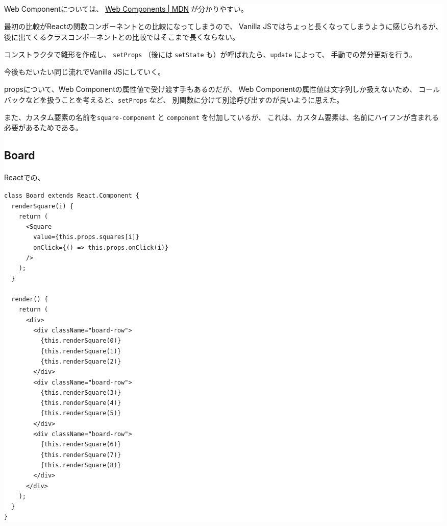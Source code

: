 Web Componentについては、
[Web Components | MDN](https://developer.mozilla.org/ja/docs/Web/Web_Components)
が分かりやすい。

最初の比較がReactの関数コンポーネントとの比較になってしまうので、
Vanilla JSではちょっと長くなってしまうように感じられるが、
後に出てくるクラスコンポーネントとの比較ではそこまで長くならない。

コンストラクタで雛形を作成し、
`setProps` （後には `setState` も）が呼ばれたら、`update` によって、
手動での差分更新を行う。

今後もだいたい同じ流れでVanilla JSにしていく。

propsについて、Web Componentの属性値で受け渡す手もあるのだが、
Web Componentの属性値は文字列しか扱えないため、
コールバックなどを扱うことを考えると、`setProps` など、
別関数に分けて別途呼び出すのが良いように思えた。

また、カスタム要素の名前を`square-component` と `component` を付加しているが、
これは、カスタム要素は、名前にハイフンが含まれる必要があるためである。

## Board

Reactでの、

```
class Board extends React.Component {
  renderSquare(i) {
    return (
      <Square
        value={this.props.squares[i]}
        onClick={() => this.props.onClick(i)}
      />
    );
  }

  render() {
    return (
      <div>
        <div className="board-row">
          {this.renderSquare(0)}
          {this.renderSquare(1)}
          {this.renderSquare(2)}
        </div>
        <div className="board-row">
          {this.renderSquare(3)}
          {this.renderSquare(4)}
          {this.renderSquare(5)}
        </div>
        <div className="board-row">
          {this.renderSquare(6)}
          {this.renderSquare(7)}
          {this.renderSquare(8)}
        </div>
      </div>
    );
  }
}
```
